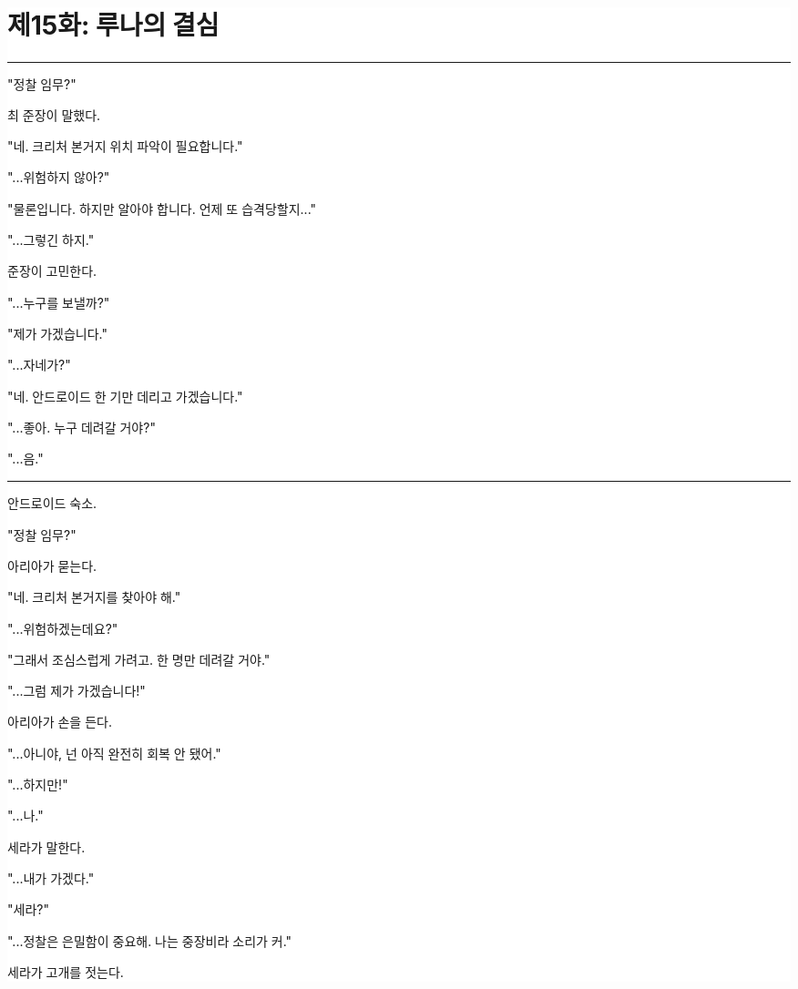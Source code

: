# 제15화: 루나의 결심

---

"정찰 임무?"

최 준장이 말했다.

"네. 크리처 본거지 위치 파악이 필요합니다."

"...위험하지 않아?"

"물론입니다. 하지만 알아야 합니다. 언제 또 습격당할지..."

"...그렇긴 하지."

준장이 고민한다.

"...누구를 보낼까?"

"제가 가겠습니다."

"...자네가?"

"네. 안드로이드 한 기만 데리고 가겠습니다."

"...좋아. 누구 데려갈 거야?"

"...음."

***

안드로이드 숙소.

"정찰 임무?"

아리아가 묻는다.

"네. 크리처 본거지를 찾아야 해."

"...위험하겠는데요?"

"그래서 조심스럽게 가려고. 한 명만 데려갈 거야."

"...그럼 제가 가겠습니다!"

아리아가 손을 든다.

"...아니야, 넌 아직 완전히 회복 안 됐어."

"...하지만!"

"...나."

세라가 말한다.

"...내가 가겠다."

"세라?"

"...정찰은 은밀함이 중요해. 나는 중장비라 소리가 커."

세라가 고개를 젓는다.
